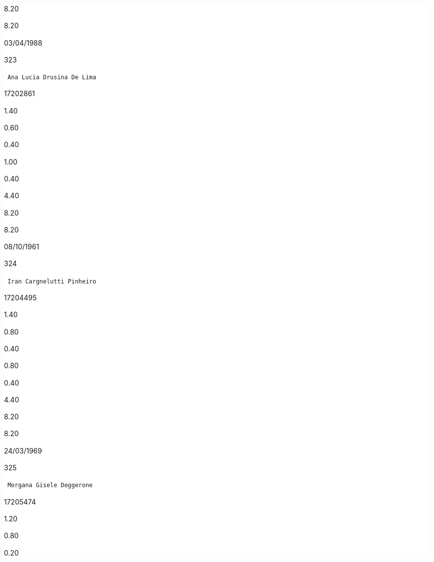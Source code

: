   8.20

   8.20

   03/04/1988

   323

     Ana Lucia Drusina De Lima 

   17202861

   1.40

   0.60

   0.40

   1.00

   0.40

   4.40

   8.20

   8.20

   08/10/1961

   324

     Iran Cargnelutti Pinheiro 

   17204495

   1.40

   0.80

   0.40

   0.80

   0.40

   4.40

   8.20

   8.20

   24/03/1969

   325

     Morgana Gisele Deggerone 

   17205474

   1.20

   0.80

   0.20

